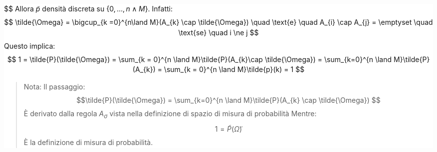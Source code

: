 $$
Allora $\tilde{p}$ densità discreta su $\{ 0,\dots, n \land M \}$.
Infatti:
$$
\tilde{\Omega} = \bigcup_{k =0}^{n\land M}(A_{k} \cap \tilde{\Omega}) \quad \text{e} \quad A_{i} \cap A_{j} = \emptyset \quad \text{se} \quad i \ne j
$$
Questo implica:
$$
1 = \tilde{P}(\tilde{\Omega}) = \sum_{k = 0}^{n \land M}\tilde{P}(A_{k}\cap \tilde{\Omega}) = \sum_{k=0}^{n \land M}\tilde{P}(A_{k}) = \sum_{k = 0}^{n \land M}\tilde{p}(k) = 1
$$
> Nota:
> Il passaggio:
> $$\tilde{P}(\tilde{\Omega}) = \sum_{k=0}^{n \land M}\tilde{P}(A_{k} \cap \tilde{\Omega}) $$
> È derivato dalla regola $A_{\sigma}$ vista nella definizione di spazio di misura di probabilità
> Mentre:
> $$1 = \tilde{P}(\tilde{\Omega})$$
 > È la definizione di misura di probabilità.
